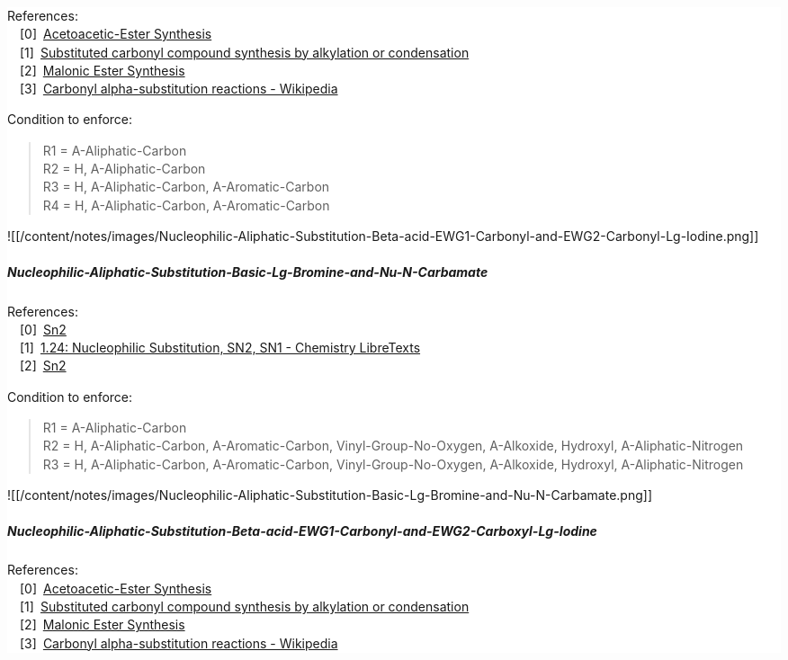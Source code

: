 References:   
 [0] [Acetoacetic-Ester Synthesis](https://www.organic-chemistry.org/namedreactions/acetoacetic-ester-synthesis.shtm)  
 [1] [Substituted carbonyl compound synthesis by alkylation or condensation](https://www.organic-chemistry.org/synthesis/C1C/carbonyls/alkylations.shtm)  
 [2] [Malonic Ester Synthesis](https://www.organic-chemistry.org/namedreactions/malonic-ester-synthesis.shtm)  
 [3] [Carbonyl alpha-substitution reactions - Wikipedia](https://en.wikipedia.org/wiki/Carbonyl_alpha-substitution_reactions)  
 


 
  Condition to enforce: 
> R1 = A-Aliphatic-Carbon  
> R2 = H, A-Aliphatic-Carbon  
> R3 = H, A-Aliphatic-Carbon, A-Aromatic-Carbon  
> R4 = H, A-Aliphatic-Carbon, A-Aromatic-Carbon  
> 




![[/content/notes/images/Nucleophilic-Aliphatic-Substitution-Beta-acid-EWG1-Carbonyl-and-EWG2-Carbonyl-Lg-Iodine.png]]

##### Nucleophilic-Aliphatic-Substitution-Basic-Lg-Bromine-and-Nu-N-Carbamate

References:   
 [0] [Sn2](http://www1.biologie.uni-hamburg.de/b-online/library/newton/Chy251_253/Lectures/Sn2LeavingGroups/Sn2LeavingGroups.html)  
 [1] [1.24: Nucleophilic Substitution, SN2, SN1 - Chemistry LibreTexts](https://chem.libretexts.org/Bookshelves/Organic_Chemistry/Book%3A_Organic_Chemistry_-_A_Carbonyl_Early_Approach_(McMichael)/01%3A_Chapters/1.24%3A_Nucleophilic_Substitution_SN2_SN1)  
 [2] [Sn2](http://www1.biologie.uni-hamburg.de/b-online/library/newton/Chy251_253/Lectures/Sn2LeavingGroups/Sn2LeavingGroups.html)  
 


 
  Condition to enforce: 
> R1 = A-Aliphatic-Carbon  
> R2 = H, A-Aliphatic-Carbon, A-Aromatic-Carbon, Vinyl-Group-No-Oxygen, A-Alkoxide, Hydroxyl, A-Aliphatic-Nitrogen  
> R3 = H, A-Aliphatic-Carbon, A-Aromatic-Carbon, Vinyl-Group-No-Oxygen, A-Alkoxide, Hydroxyl, A-Aliphatic-Nitrogen  
> 




![[/content/notes/images/Nucleophilic-Aliphatic-Substitution-Basic-Lg-Bromine-and-Nu-N-Carbamate.png]]

##### Nucleophilic-Aliphatic-Substitution-Beta-acid-EWG1-Carbonyl-and-EWG2-Carboxyl-Lg-Iodine

References:   
 [0] [Acetoacetic-Ester Synthesis](https://www.organic-chemistry.org/namedreactions/acetoacetic-ester-synthesis.shtm)  
 [1] [Substituted carbonyl compound synthesis by alkylation or condensation](https://www.organic-chemistry.org/synthesis/C1C/carbonyls/alkylations.shtm)  
 [2] [Malonic Ester Synthesis](https://www.organic-chemistry.org/namedreactions/malonic-ester-synthesis.shtm)  
 [3] [Carbonyl alpha-substitution reactions - Wikipedia](https://en.wikipedia.org/wiki/Carbonyl_alpha-substitution_reactions)  
 